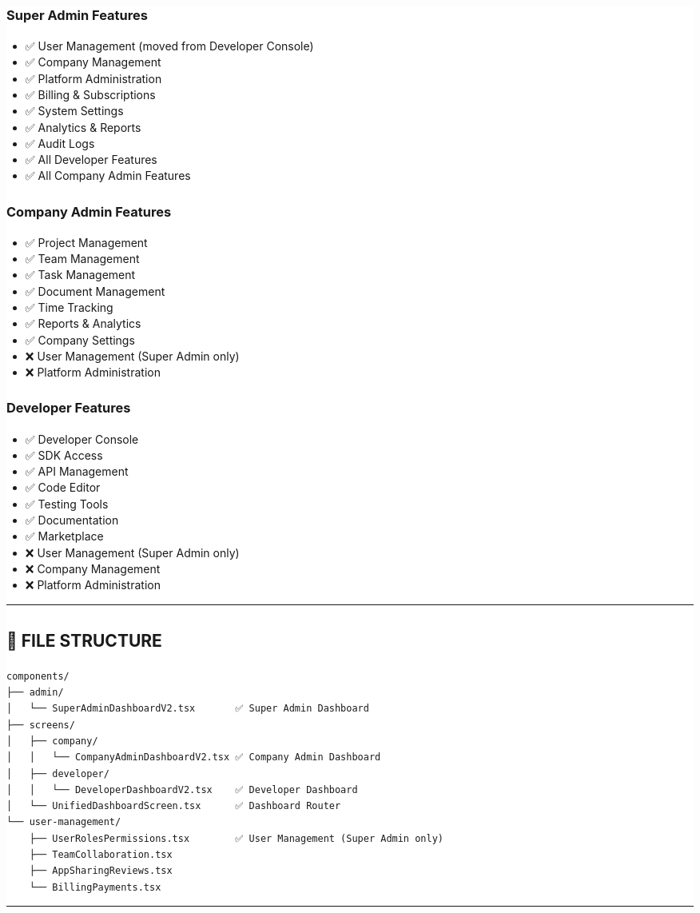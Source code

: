 ### **Super Admin Features**
- ✅ User Management (moved from Developer Console)
- ✅ Company Management
- ✅ Platform Administration
- ✅ Billing & Subscriptions
- ✅ System Settings
- ✅ Analytics & Reports
- ✅ Audit Logs
- ✅ All Developer Features
- ✅ All Company Admin Features

### **Company Admin Features**
- ✅ Project Management
- ✅ Team Management
- ✅ Task Management
- ✅ Document Management
- ✅ Time Tracking
- ✅ Reports & Analytics
- ✅ Company Settings
- ❌ User Management (Super Admin only)
- ❌ Platform Administration

### **Developer Features**
- ✅ Developer Console
- ✅ SDK Access
- ✅ API Management
- ✅ Code Editor
- ✅ Testing Tools
- ✅ Documentation
- ✅ Marketplace
- ❌ User Management (Super Admin only)
- ❌ Company Management
- ❌ Platform Administration

---

## 📁 **FILE STRUCTURE**

```
components/
├── admin/
│   └── SuperAdminDashboardV2.tsx       ✅ Super Admin Dashboard
├── screens/
│   ├── company/
│   │   └── CompanyAdminDashboardV2.tsx ✅ Company Admin Dashboard
│   ├── developer/
│   │   └── DeveloperDashboardV2.tsx    ✅ Developer Dashboard
│   └── UnifiedDashboardScreen.tsx      ✅ Dashboard Router
└── user-management/
    ├── UserRolesPermissions.tsx        ✅ User Management (Super Admin only)
    ├── TeamCollaboration.tsx
    ├── AppSharingReviews.tsx
    └── BillingPayments.tsx
```

---
